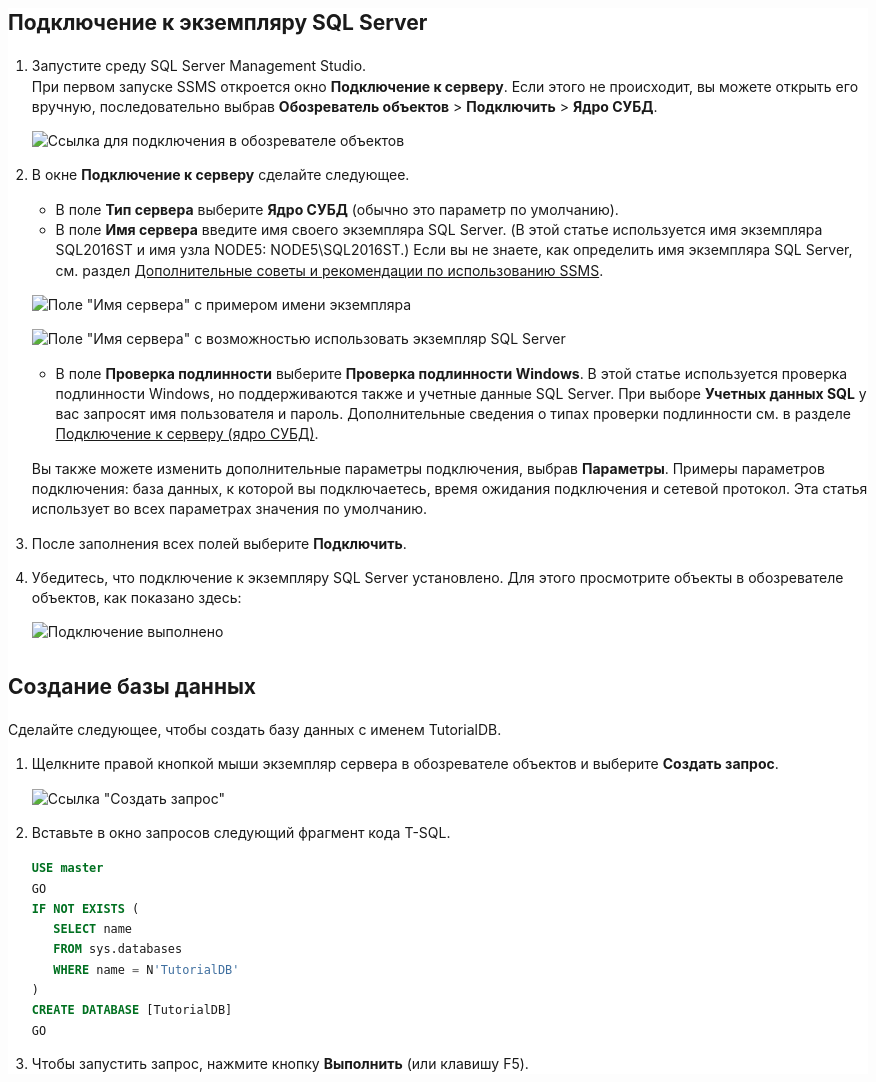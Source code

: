 
## <a name="connect-to-a-sql-server-instance"></a>Подключение к экземпляру SQL Server

1. Запустите среду SQL Server Management Studio.  
    При первом запуске SSMS откроется окно **Подключение к серверу**. Если этого не происходит, вы можете открыть его вручную, последовательно выбрав **Обозреватель объектов** > **Подключить** > **Ядро СУБД**.

    ![Ссылка для подключения в обозревателе объектов](media/connect-query-sql-server/connectobjexp.png)

2. В окне **Подключение к серверу** сделайте следующее. 

    - В поле **Тип сервера** выберите **Ядро СУБД** (обычно это параметр по умолчанию).
    - В поле **Имя сервера** введите имя своего экземпляра SQL Server. (В этой статье используется имя экземпляра SQL2016ST и имя узла NODE5: NODE5\SQL2016ST.) Если вы не знаете, как определить имя экземпляра SQL Server, см. раздел [Дополнительные советы и рекомендации по использованию SSMS](ssms-tricks.md#determine-sql-server-name).  

    ![Поле "Имя сервера" с примером имени экземпляра](media/connect-query-sql-server/connection.png)

    ![Поле "Имя сервера" с возможностью использовать экземпляр SQL Server](media/connect-query-sql-server/connection2.png)

    - В поле **Проверка подлинности** выберите **Проверка подлинности Windows**. В этой статье используется проверка подлинности Windows, но поддерживаются также и учетные данные SQL Server. При выборе **Учетных данных SQL** у вас запросят имя пользователя и пароль. Дополнительные сведения о типах проверки подлинности см. в разделе [Подключение к серверу (ядро СУБД)](https://docs.microsoft.com/en-us/sql/ssms/f1-help/connect-to-server-database-engine).

    Вы также можете изменить дополнительные параметры подключения, выбрав **Параметры**. Примеры параметров подключения: база данных, к которой вы подключаетесь, время ожидания подключения и сетевой протокол. Эта статья использует во всех параметрах значения по умолчанию. 

3. После заполнения всех полей выберите **Подключить**. 

4. Убедитесь, что подключение к экземпляру SQL Server установлено. Для этого просмотрите объекты в обозревателе объектов, как показано здесь: 

   ![Подключение выполнено](media/connect-query-sql-server/successfulconnection.png)

## <a name="create-a-database"></a>Создание базы данных
Сделайте следующее, чтобы создать базу данных с именем TutorialDB. 

1. Щелкните правой кнопкой мыши экземпляр сервера в обозревателе объектов и выберите **Создать запрос**.

   ![Ссылка "Создать запрос"](media/connect-query-sql-server/newquery.png)
   
2. Вставьте в окно запросов следующий фрагмент кода T-SQL. 
   ```sql
   USE master
   GO
   IF NOT EXISTS (
      SELECT name
      FROM sys.databases
      WHERE name = N'TutorialDB'
   )
   CREATE DATABASE [TutorialDB]
   GO
   ```
2. Чтобы запустить запрос, нажмите кнопку **Выполнить** (или клавишу F5). 
